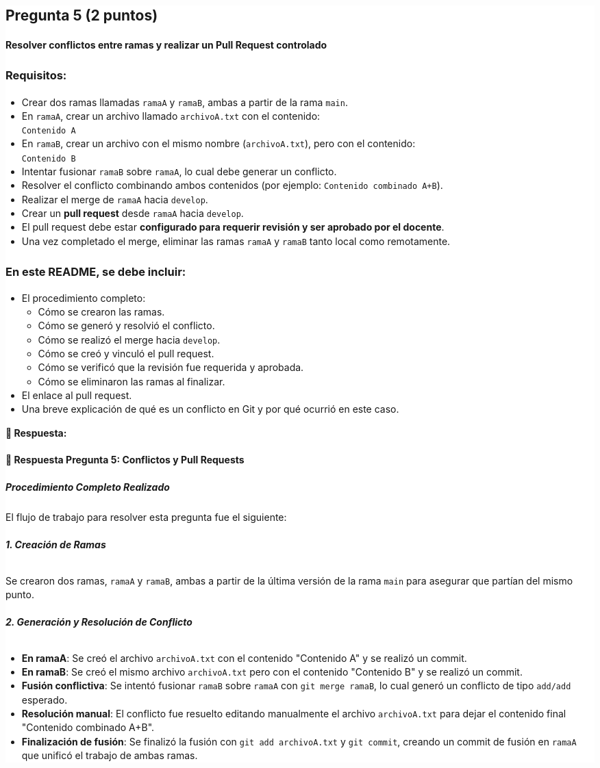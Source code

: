 
## Pregunta 5 (2 puntos)

**Resolver conflictos entre ramas y realizar un Pull Request controlado**

### Requisitos:

- Crear dos ramas llamadas `ramaA` y `ramaB`, ambas a partir de la rama `main`.
- En `ramaA`, crear un archivo llamado `archivoA.txt` con el contenido:  
  `Contenido A`
- En `ramaB`, crear un archivo con el mismo nombre (`archivoA.txt`), pero con el contenido:  
  `Contenido B`
- Intentar fusionar `ramaB` sobre `ramaA`, lo cual debe generar un conflicto.
- Resolver el conflicto combinando ambos contenidos (por ejemplo: `Contenido combinado A+B`).
- Realizar el merge de `ramaA` hacia `develop`.
- Crear un **pull request** desde `ramaA` hacia `develop`.
- El pull request debe estar **configurado para requerir revisión y ser aprobado por el docente**.
- Una vez completado el merge, eliminar las ramas `ramaA` y `ramaB` tanto local como remotamente.

### En este README, se debe incluir:

- El procedimiento completo:
  - Cómo se crearon las ramas.
  - Cómo se generó y resolvió el conflicto.
  - Cómo se realizó el merge hacia `develop`.
  - Cómo se creó y vinculó el pull request.
  - Cómo se verificó que la revisión fue requerida y aprobada.
  - Cómo se eliminaron las ramas al finalizar.
- El enlace al pull request.
- Una breve explicación de qué es un conflicto en Git y por qué ocurrió en este caso.

**📝 Respuesta:**

#### 📝 Respuesta Pregunta 5: Conflictos y Pull Requests

##### **Procedimiento Completo Realizado**

El flujo de trabajo para resolver esta pregunta fue el siguiente:

###### **1. Creación de Ramas**
Se crearon dos ramas, `ramaA` y `ramaB`, ambas a partir de la última versión de la rama `main` para asegurar que partían del mismo punto.

###### **2. Generación y Resolución de Conflicto**

- **En ramaA**: Se creó el archivo `archivoA.txt` con el contenido "Contenido A" y se realizó un commit.
- **En ramaB**: Se creó el mismo archivo `archivoA.txt` pero con el contenido "Contenido B" y se realizó un commit.
- **Fusión conflictiva**: Se intentó fusionar `ramaB` sobre `ramaA` con `git merge ramaB`, lo cual generó un conflicto de tipo `add/add` esperado.
- **Resolución manual**: El conflicto fue resuelto editando manualmente el archivo `archivoA.txt` para dejar el contenido final "Contenido combinado A+B".
- **Finalización de fusión**: Se finalizó la fusión con `git add archivoA.txt` y `git commit`, creando un commit de fusión en `ramaA` que unificó el trabajo de ambas ramas.
